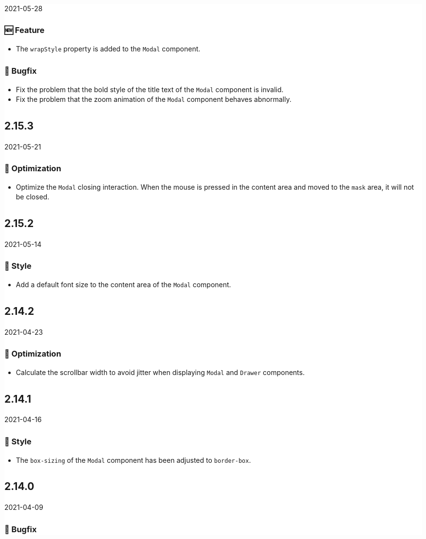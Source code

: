 2021-05-28

### 🆕 Feature

- The `wrapStyle` property is added to the `Modal` component.

### 🐛 Bugfix

- Fix the problem that the bold style of the title text of the `Modal` component is invalid.
- Fix the problem that the zoom animation of the `Modal` component behaves abnormally.

## 2.15.3

2021-05-21

### 💎 Optimization

- Optimize the `Modal` closing interaction. When the mouse is pressed in the content area and moved to the `mask` area, it will not be closed.

## 2.15.2

2021-05-14

### 💅 Style

- Add a default font size to the content area of the `Modal` component.



## 2.14.2

2021-04-23

### 💎 Optimization

- Calculate the scrollbar width to avoid jitter when displaying `Modal` and `Drawer` components.



## 2.14.1

2021-04-16

### 💅 Style

- The `box-sizing` of the `Modal` component has been adjusted to `border-box`.

## 2.14.0

2021-04-09

### 🐛 Bugfix

